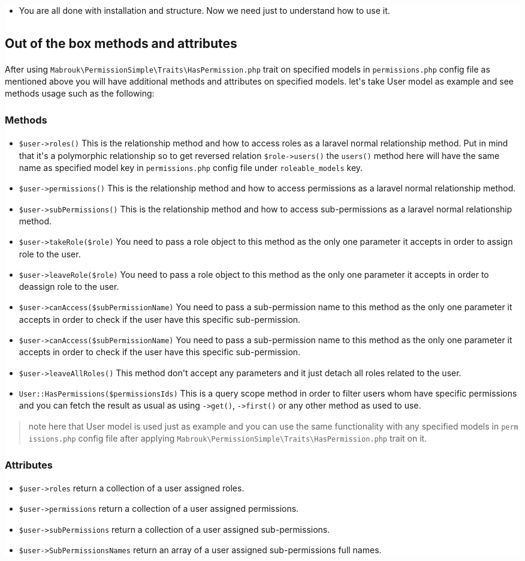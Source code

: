 * You are all done with installation and structure. Now we need just to understand how to use it.

## Out of the box methods and attributes

After using ```Mabrouk\PermissionSimple\Traits\HasPermission.php``` trait on specified models in ```permissions.php``` config file as mentioned above you will have additional methods and attributes on specified models. let's take User model as example and see methods usage such as the following:

### Methods

- ```$user->roles()``` This is the relationship method and how to access roles as a laravel normal relationship method.
Put in mind that it's a polymorphic relationship so to get reversed relation ```$role->users()``` the ```users()``` method here will have the same name as specified model key in ```permissions.php``` config file under ```roleable_models``` key.

- ```$user->permissions()``` This is the relationship method and how to access permissions as a laravel normal relationship method.

- ```$user->subPermissions()``` This is the relationship method and how to access sub-permissions as a laravel normal relationship method.

- ```$user->takeRole($role)``` You need to pass a role object to this method as the only one parameter it accepts in order to assign role to the user.

- ```$user->leaveRole($role)``` You need to pass a role object to this method as the only one parameter it accepts in order to deassign role to the user.

- ```$user->canAccess($subPermissionName)``` You need to pass a sub-permission name to this method as the only one parameter it accepts in order to check if the user have this specific sub-permission.

- ```$user->canAccess($subPermissionName)``` You need to pass a sub-permission name to this method as the only one parameter it accepts in order to check if the user have this specific sub-permission.

- ```$user->leaveAllRoles()``` This method don't accept any parameters and it just detach all roles related to the user.

- ```User::HasPermissions($permissionsIds)``` This is a query scope method in order to filter users whom have specific permissions and you can fetch the result as usual as using ```->get()```, ```->first()``` or any other method as used to use.

> note here that User model is used just as example and you can use the same functionality with any specified models in ```permissions.php``` config file after applying ```Mabrouk\PermissionSimple\Traits\HasPermission.php``` trait on it.

### Attributes

- ```$user->roles``` return a collection of a user assigned roles.

-  ```$user->permissions``` return a collection of a user assigned permissions.

-  ```$user->subPermissions``` return a collection of a user assigned sub-permissions.

-  ```$user->SubPermissionsNames``` return an array of a user assigned sub-permissions full names.
